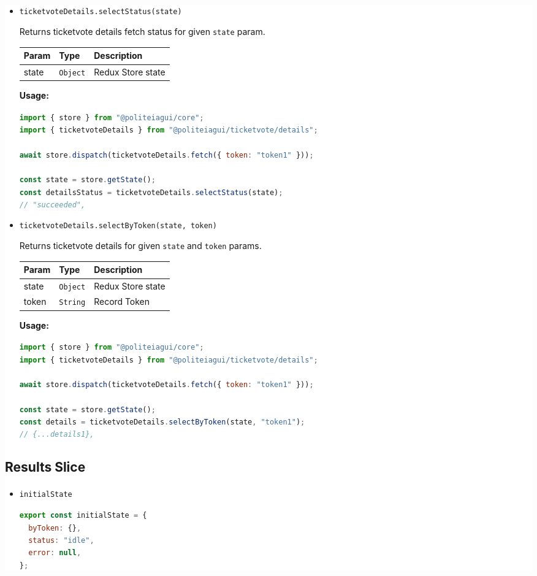 - <a id="details-selectstatus"></a> `ticketvoteDetails.selectStatus(state)`

  Returns ticketvote details fetch status for given `state` param.

  | Param | Type                | Description       |
  | ----- | ------------------- | ----------------- |
  | state | <code>Object</code> | Redux Store state |

  **Usage:**

  ```javascript
  import { store } from "@politeiagui/core";
  import { ticketvoteDetails } from "@politeiagui/ticketvote/details";

  await store.dispatch(ticketvoteDetails.fetch({ token: "token1" }));

  const state = store.getState();
  const detailsStatus = ticketvoteDetails.selectStatus(state);
  // "succeeded",
  ```

- <a id="details-selectbytoken"></a>
  `ticketvoteDetails.selectByToken(state, token)`

  Returns ticketvote details for given `state` and `token` params.

  | Param | Type                | Description       |
  | ----- | ------------------- | ----------------- |
  | state | <code>Object</code> | Redux Store state |
  | token | <code>String</code> | Record Token      |

  **Usage:**

  ```javascript
  import { store } from "@politeiagui/core";
  import { ticketvoteDetails } from "@politeiagui/ticketvote/details";

  await store.dispatch(ticketvoteDetails.fetch({ token: "token1" }));

  const state = store.getState();
  const details = ticketvoteDetails.selectByToken(state, "token1");
  // {...details1},
  ```

## Results Slice

- `initialState`

  ```javascript
  export const initialState = {
    byToken: {},
    status: "idle",
    error: null,
  };
  ```
